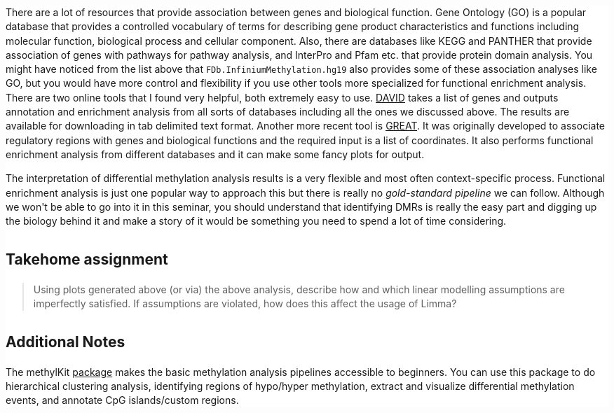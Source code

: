There are a lot of resources that provide association between genes and biological function. Gene Ontology (GO) is a popular database that provides a controlled vocabulary of terms for describing gene product characteristics and functions including molecular function, biological process and cellular component. Also, there are databases like KEGG and PANTHER that provide association of genes with pathways for pathway analysis, and InterPro and Pfam etc. that provide protein domain analysis. You might have noticed from the list above that `FDb.InfiniumMethylation.hg19` also provides some of these association analyses like GO, but you would have more control and flexibility if you use other tools more specialized for functional enrichment analysis. There are two online tools that I found very helpful, both extremely easy to use. [DAVID](http://david.abcc.ncifcrf.gov/tools.jsp) takes a list of genes and outputs annotation and enrichment analysis from all sorts of databases including all the ones we discussed above. The results are available for downloading in tab delimited text format. Another more recent tool is [GREAT](http://bejerano.stanford.edu/great/public/html/). It was originally developed to associate regulatory regions with genes and biological functions and the required input is a list of coordinates. It also performs functional enrichment analysis from different databases and it can make some fancy plots for output.

The interpretation of differential methylation analysis results is a very flexible and most often context-specific process. Functional enrichment analysis is just one popular way to approach this but there is really no *gold-standard pipeline* we can follow. Although we won't be able to go into it in this seminar, you should understand that identifying DMRs is really the easy part and digging up the biology behind it and make a story of it would be something you need to spend a lot of time considering.

Takehome assignment
-------------------

> Using plots generated above (or via) the above analysis, describe how and which linear modelling assumptions are imperfectly satisfied. If assumptions are violated, how does this affect the usage of Limma?

Additional Notes
----------------

The methylKit [package](https://www.ncbi.nlm.nih.gov/pmc/articles/PMC3491415/) makes the basic methylation analysis pipelines accessible to beginners. You can use this package to do hierarchical clustering analysis, identifying regions of hypo/hyper methylation, extract and visualize differential methylation events, and annotate CpG islands/custom regions.
